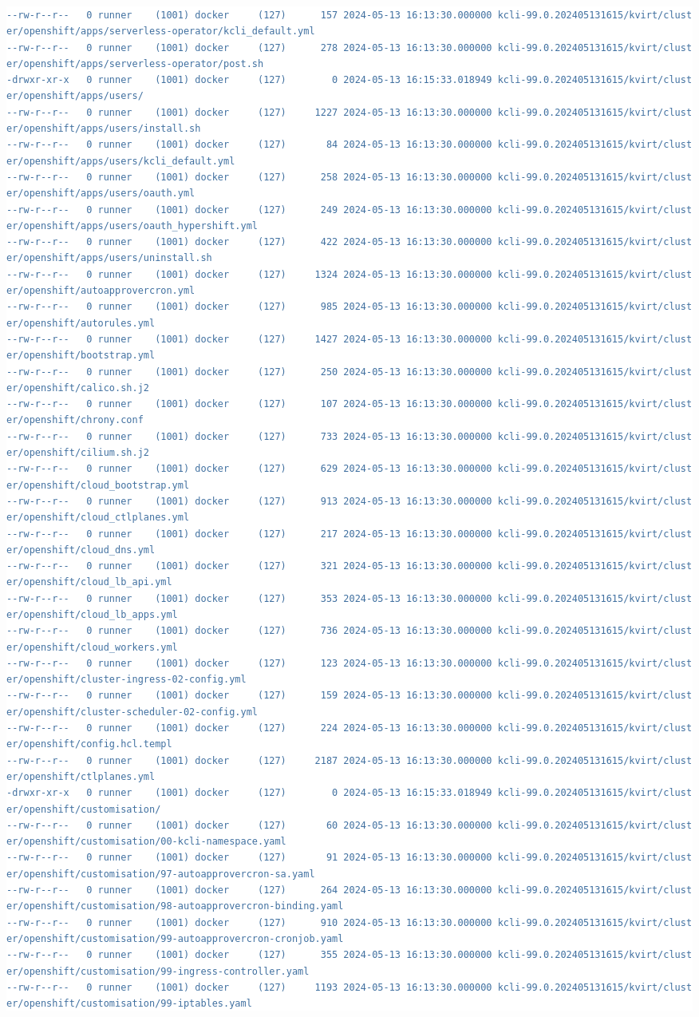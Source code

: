 ```diff
--rw-r--r--   0 runner    (1001) docker     (127)      157 2024-05-13 16:13:30.000000 kcli-99.0.202405131615/kvirt/cluster/openshift/apps/serverless-operator/kcli_default.yml
--rw-r--r--   0 runner    (1001) docker     (127)      278 2024-05-13 16:13:30.000000 kcli-99.0.202405131615/kvirt/cluster/openshift/apps/serverless-operator/post.sh
-drwxr-xr-x   0 runner    (1001) docker     (127)        0 2024-05-13 16:15:33.018949 kcli-99.0.202405131615/kvirt/cluster/openshift/apps/users/
--rw-r--r--   0 runner    (1001) docker     (127)     1227 2024-05-13 16:13:30.000000 kcli-99.0.202405131615/kvirt/cluster/openshift/apps/users/install.sh
--rw-r--r--   0 runner    (1001) docker     (127)       84 2024-05-13 16:13:30.000000 kcli-99.0.202405131615/kvirt/cluster/openshift/apps/users/kcli_default.yml
--rw-r--r--   0 runner    (1001) docker     (127)      258 2024-05-13 16:13:30.000000 kcli-99.0.202405131615/kvirt/cluster/openshift/apps/users/oauth.yml
--rw-r--r--   0 runner    (1001) docker     (127)      249 2024-05-13 16:13:30.000000 kcli-99.0.202405131615/kvirt/cluster/openshift/apps/users/oauth_hypershift.yml
--rw-r--r--   0 runner    (1001) docker     (127)      422 2024-05-13 16:13:30.000000 kcli-99.0.202405131615/kvirt/cluster/openshift/apps/users/uninstall.sh
--rw-r--r--   0 runner    (1001) docker     (127)     1324 2024-05-13 16:13:30.000000 kcli-99.0.202405131615/kvirt/cluster/openshift/autoapprovercron.yml
--rw-r--r--   0 runner    (1001) docker     (127)      985 2024-05-13 16:13:30.000000 kcli-99.0.202405131615/kvirt/cluster/openshift/autorules.yml
--rw-r--r--   0 runner    (1001) docker     (127)     1427 2024-05-13 16:13:30.000000 kcli-99.0.202405131615/kvirt/cluster/openshift/bootstrap.yml
--rw-r--r--   0 runner    (1001) docker     (127)      250 2024-05-13 16:13:30.000000 kcli-99.0.202405131615/kvirt/cluster/openshift/calico.sh.j2
--rw-r--r--   0 runner    (1001) docker     (127)      107 2024-05-13 16:13:30.000000 kcli-99.0.202405131615/kvirt/cluster/openshift/chrony.conf
--rw-r--r--   0 runner    (1001) docker     (127)      733 2024-05-13 16:13:30.000000 kcli-99.0.202405131615/kvirt/cluster/openshift/cilium.sh.j2
--rw-r--r--   0 runner    (1001) docker     (127)      629 2024-05-13 16:13:30.000000 kcli-99.0.202405131615/kvirt/cluster/openshift/cloud_bootstrap.yml
--rw-r--r--   0 runner    (1001) docker     (127)      913 2024-05-13 16:13:30.000000 kcli-99.0.202405131615/kvirt/cluster/openshift/cloud_ctlplanes.yml
--rw-r--r--   0 runner    (1001) docker     (127)      217 2024-05-13 16:13:30.000000 kcli-99.0.202405131615/kvirt/cluster/openshift/cloud_dns.yml
--rw-r--r--   0 runner    (1001) docker     (127)      321 2024-05-13 16:13:30.000000 kcli-99.0.202405131615/kvirt/cluster/openshift/cloud_lb_api.yml
--rw-r--r--   0 runner    (1001) docker     (127)      353 2024-05-13 16:13:30.000000 kcli-99.0.202405131615/kvirt/cluster/openshift/cloud_lb_apps.yml
--rw-r--r--   0 runner    (1001) docker     (127)      736 2024-05-13 16:13:30.000000 kcli-99.0.202405131615/kvirt/cluster/openshift/cloud_workers.yml
--rw-r--r--   0 runner    (1001) docker     (127)      123 2024-05-13 16:13:30.000000 kcli-99.0.202405131615/kvirt/cluster/openshift/cluster-ingress-02-config.yml
--rw-r--r--   0 runner    (1001) docker     (127)      159 2024-05-13 16:13:30.000000 kcli-99.0.202405131615/kvirt/cluster/openshift/cluster-scheduler-02-config.yml
--rw-r--r--   0 runner    (1001) docker     (127)      224 2024-05-13 16:13:30.000000 kcli-99.0.202405131615/kvirt/cluster/openshift/config.hcl.templ
--rw-r--r--   0 runner    (1001) docker     (127)     2187 2024-05-13 16:13:30.000000 kcli-99.0.202405131615/kvirt/cluster/openshift/ctlplanes.yml
-drwxr-xr-x   0 runner    (1001) docker     (127)        0 2024-05-13 16:15:33.018949 kcli-99.0.202405131615/kvirt/cluster/openshift/customisation/
--rw-r--r--   0 runner    (1001) docker     (127)       60 2024-05-13 16:13:30.000000 kcli-99.0.202405131615/kvirt/cluster/openshift/customisation/00-kcli-namespace.yaml
--rw-r--r--   0 runner    (1001) docker     (127)       91 2024-05-13 16:13:30.000000 kcli-99.0.202405131615/kvirt/cluster/openshift/customisation/97-autoapprovercron-sa.yaml
--rw-r--r--   0 runner    (1001) docker     (127)      264 2024-05-13 16:13:30.000000 kcli-99.0.202405131615/kvirt/cluster/openshift/customisation/98-autoapprovercron-binding.yaml
--rw-r--r--   0 runner    (1001) docker     (127)      910 2024-05-13 16:13:30.000000 kcli-99.0.202405131615/kvirt/cluster/openshift/customisation/99-autoapprovercron-cronjob.yaml
--rw-r--r--   0 runner    (1001) docker     (127)      355 2024-05-13 16:13:30.000000 kcli-99.0.202405131615/kvirt/cluster/openshift/customisation/99-ingress-controller.yaml
--rw-r--r--   0 runner    (1001) docker     (127)     1193 2024-05-13 16:13:30.000000 kcli-99.0.202405131615/kvirt/cluster/openshift/customisation/99-iptables.yaml
```